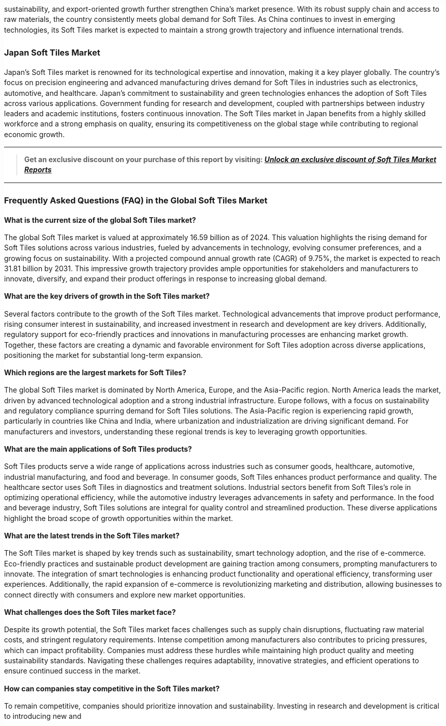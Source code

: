 sustainability, and export-oriented growth further strengthen China&rsquo;s market presence. With its robust supply chain and access to raw materials, the country consistently meets global demand for Soft Tiles. As China continues to invest in emerging technologies, its Soft Tiles market is expected to maintain a strong growth trajectory and influence international trends.</p><h3>Japan Soft Tiles Market</h3><p>Japan&rsquo;s Soft Tiles market is renowned for its technological expertise and innovation, making it a key player globally. The country&rsquo;s focus on precision engineering and advanced manufacturing drives demand for Soft Tiles in industries such as electronics, automotive, and healthcare. Japan&rsquo;s commitment to sustainability and green technologies enhances the adoption of Soft Tiles across various applications. Government funding for research and development, coupled with partnerships between industry leaders and academic institutions, fosters continuous innovation. The Soft Tiles market in Japan benefits from a highly skilled workforce and a strong emphasis on quality, ensuring its competitiveness on the global stage while contributing to regional economic growth.</p><hr /><blockquote><p><strong>Get an exclusive discount on your purchase of this report by visiting: <em><a href="://marketresearchpulse.com/ask-for-discount/11162?utm_source=Github&amp;utm_medium=0114">Unlock an exclusive discount of Soft Tiles Market Reports</a></em>&nbsp;</strong></p></blockquote><hr /><h3>Frequently Asked Questions (FAQ) in the Global Soft Tiles Market</h3><p><strong>What is the current size of the global Soft Tiles market?</strong></p><p>The global Soft Tiles market is valued at approximately 16.59 billion as of 2024. This valuation highlights the rising demand for Soft Tiles solutions across various industries, fueled by advancements in technology, evolving consumer preferences, and a growing focus on sustainability. With a projected compound annual growth rate (CAGR) of 9.75%, the market is expected to reach 31.81 billion by 2031. This impressive growth trajectory provides ample opportunities for stakeholders and manufacturers to innovate, diversify, and expand their product offerings in response to increasing global demand.</p><p><strong>What are the key drivers of growth in the Soft Tiles market?</strong></p><p>Several factors contribute to the growth of the Soft Tiles market. Technological advancements that improve product performance, rising consumer interest in sustainability, and increased investment in research and development are key drivers. Additionally, regulatory support for eco-friendly practices and innovations in manufacturing processes are enhancing market growth. Together, these factors are creating a dynamic and favorable environment for Soft Tiles adoption across diverse applications, positioning the market for substantial long-term expansion.</p><p><strong>Which regions are the largest markets for Soft Tiles?</strong></p><p>The global Soft Tiles market is dominated by North America, Europe, and the Asia-Pacific region. North America leads the market, driven by advanced technological adoption and a strong industrial infrastructure. Europe follows, with a focus on sustainability and regulatory compliance spurring demand for Soft Tiles solutions. The Asia-Pacific region is experiencing rapid growth, particularly in countries like China and India, where urbanization and industrialization are driving significant demand. For manufacturers and investors, understanding these regional trends is key to leveraging growth opportunities.</p><p><strong>What are the main applications of Soft Tiles products?</strong></p><p>Soft Tiles products serve a wide range of applications across industries such as consumer goods, healthcare, automotive, industrial manufacturing, and food and beverage. In consumer goods, Soft Tiles enhances product performance and quality. The healthcare sector uses Soft Tiles in diagnostics and treatment solutions. Industrial sectors benefit from Soft Tiles&rsquo;s role in optimizing operational efficiency, while the automotive industry leverages advancements in safety and performance. In the food and beverage industry, Soft Tiles solutions are integral for quality control and streamlined production. These diverse applications highlight the broad scope of growth opportunities within the market.</p><p><strong>What are the latest trends in the Soft Tiles market?</strong></p><p>The Soft Tiles market is shaped by key trends such as sustainability, smart technology adoption, and the rise of e-commerce. Eco-friendly practices and sustainable product development are gaining traction among consumers, prompting manufacturers to innovate. The integration of smart technologies is enhancing product functionality and operational efficiency, transforming user experiences. Additionally, the rapid expansion of e-commerce is revolutionizing marketing and distribution, allowing businesses to connect directly with consumers and explore new market opportunities.</p><p><strong>What challenges does the Soft Tiles market face?</strong></p><p>Despite its growth potential, the Soft Tiles market faces challenges such as supply chain disruptions, fluctuating raw material costs, and stringent regulatory requirements. Intense competition among manufacturers also contributes to pricing pressures, which can impact profitability. Companies must address these hurdles while maintaining high product quality and meeting sustainability standards. Navigating these challenges requires adaptability, innovative strategies, and efficient operations to ensure continued success in the market.</p><p><strong>How can companies stay competitive in the Soft Tiles market?</strong></p><p>To remain competitive, companies should prioritize innovation and sustainability. Investing in research and development is critical to introducing new and